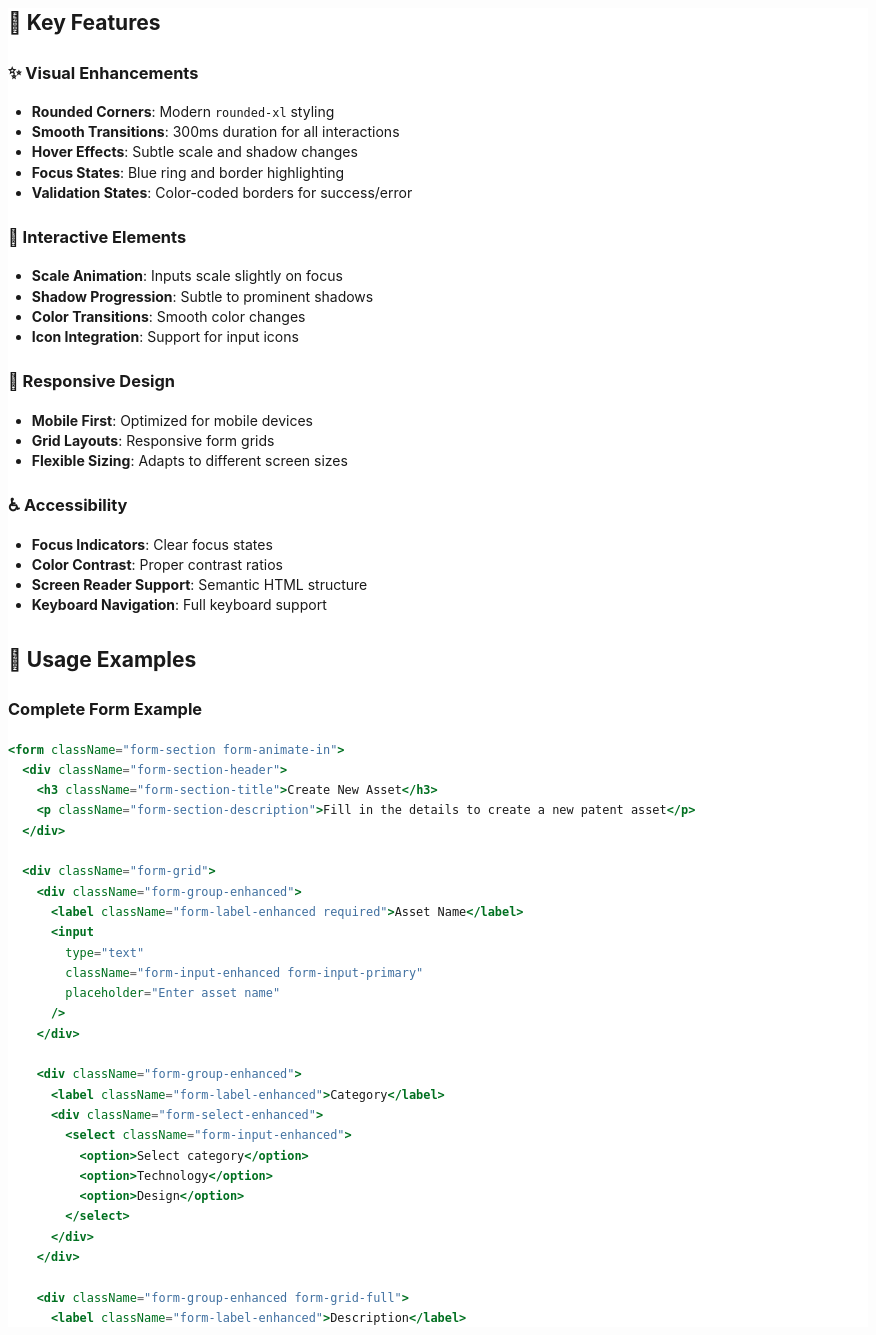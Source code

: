 ```jsx
```

## 🎯 Key Features

### ✨ Visual Enhancements
- **Rounded Corners**: Modern `rounded-xl` styling
- **Smooth Transitions**: 300ms duration for all interactions
- **Hover Effects**: Subtle scale and shadow changes
- **Focus States**: Blue ring and border highlighting
- **Validation States**: Color-coded borders for success/error

### 🎨 Interactive Elements
- **Scale Animation**: Inputs scale slightly on focus
- **Shadow Progression**: Subtle to prominent shadows
- **Color Transitions**: Smooth color changes
- **Icon Integration**: Support for input icons

### 📱 Responsive Design
- **Mobile First**: Optimized for mobile devices
- **Grid Layouts**: Responsive form grids
- **Flexible Sizing**: Adapts to different screen sizes

### ♿ Accessibility
- **Focus Indicators**: Clear focus states
- **Color Contrast**: Proper contrast ratios
- **Screen Reader Support**: Semantic HTML structure
- **Keyboard Navigation**: Full keyboard support

## 🚀 Usage Examples

### Complete Form Example
```jsx
<form className="form-section form-animate-in">
  <div className="form-section-header">
    <h3 className="form-section-title">Create New Asset</h3>
    <p className="form-section-description">Fill in the details to create a new patent asset</p>
  </div>
  
  <div className="form-grid">
    <div className="form-group-enhanced">
      <label className="form-label-enhanced required">Asset Name</label>
      <input 
        type="text" 
        className="form-input-enhanced form-input-primary"
        placeholder="Enter asset name"
      />
    </div>
    
    <div className="form-group-enhanced">
      <label className="form-label-enhanced">Category</label>
      <div className="form-select-enhanced">
        <select className="form-input-enhanced">
          <option>Select category</option>
          <option>Technology</option>
          <option>Design</option>
        </select>
      </div>
    </div>
    
    <div className="form-group-enhanced form-grid-full">
      <label className="form-label-enhanced">Description</label>
```